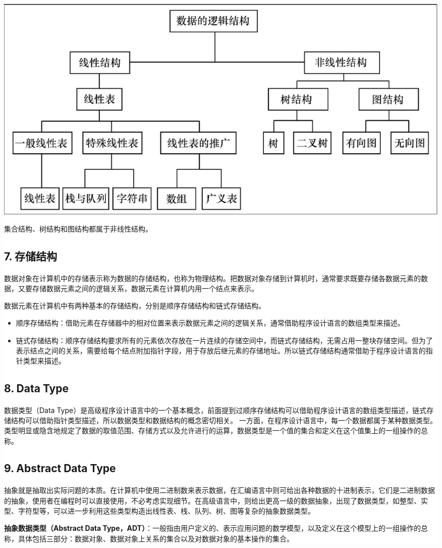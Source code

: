 ![image-20220217140053863](vx_images/image-20220217140053863.png)



集合结构、树结构和图结构都属于非线性结构。





## 7. 存储结构
数据对象在计算机中的存储表示称为数据的存储结构，也称为物理结构。把数据对象存储到计算机时，通常要求既要存储各数据元素的数据，又要存储数据元素之间的逻辑关系，数据元素在计算机内用一个结点来表示。

数据元素在计算机中有两种基本的存储结构，分别是顺序存储结构和链式存储结构。

- 顺序存储结构：借助元素在存储器中的相对位置来表示数据元素之间的逻辑关系，通常借助程序设计语言的数组类型来描述。

- 链式存储结构：顺序存储结构要求所有的元素依次存放在一片连续的存储空间中，而链式存储结构，无需占用一整块存储空间。但为了表示结点之间的关系，需要给每个结点附加指针字段，用于存放后继元素的存储地址。所以链式存储结构通常借助于程序设计语言的指针类型来描述。

  


## 8. Data Type
数据类型（Data Type）是高级程序设计语言中的一个基本概念，前面提到过顺序存储结构可以借助程序设计语言的数组类型描述，链式存储结构可以借助指针类型描述，所以数据类型和数据结构的概念密切相关。
一方面，在程序设计语言中，每一个数据都属于某种数据类型。类型明显或隐含地规定了数据的取值范围、存储方式以及允许进行的运算，数据类型是一个值的集合和定义在这个值集上的一组操作的总称。



## 9. Abstract Data Type
抽象就是抽取出实际问题的本质。在计算机中使用二进制数来表示数据，在汇编语言中则可给出各种数据的十进制表示，它们是二进制数据的抽象，使用者在编程时可以直接使用，不必考虑实现细节。在高级语言中，则给出更高一级的数据抽象，出现了数据类型，如整型、实型、字符型等，可以进一步利用这些类型构造出线性表、栈、队列、树、图等复杂的抽象数据类型。

**抽象数据类型（Abstract Data Type，ADT）**：一般指由用户定义的、表示应用问题的数学模型，以及定义在这个模型上的一组操作的总称，具体包括三部分：数据对象、数据对象上关系的集合以及对数据对象的基本操作的集合。
